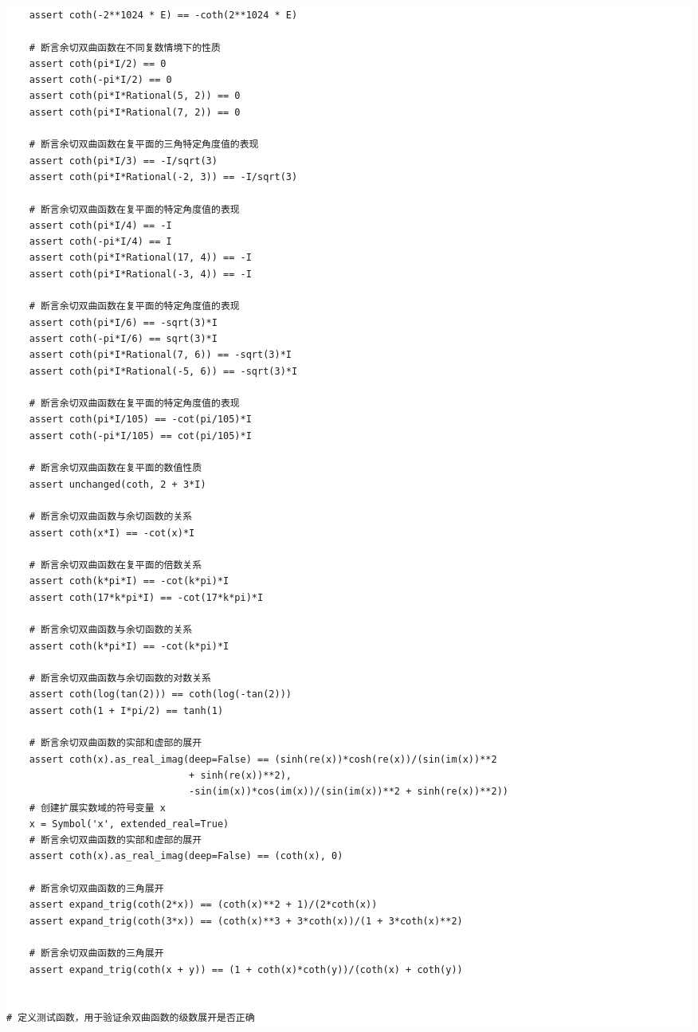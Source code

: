```
    assert coth(-2**1024 * E) == -coth(2**1024 * E)

    # 断言余切双曲函数在不同复数情境下的性质
    assert coth(pi*I/2) == 0
    assert coth(-pi*I/2) == 0
    assert coth(pi*I*Rational(5, 2)) == 0
    assert coth(pi*I*Rational(7, 2)) == 0

    # 断言余切双曲函数在复平面的三角特定角度值的表现
    assert coth(pi*I/3) == -I/sqrt(3)
    assert coth(pi*I*Rational(-2, 3)) == -I/sqrt(3)

    # 断言余切双曲函数在复平面的特定角度值的表现
    assert coth(pi*I/4) == -I
    assert coth(-pi*I/4) == I
    assert coth(pi*I*Rational(17, 4)) == -I
    assert coth(pi*I*Rational(-3, 4)) == -I

    # 断言余切双曲函数在复平面的特定角度值的表现
    assert coth(pi*I/6) == -sqrt(3)*I
    assert coth(-pi*I/6) == sqrt(3)*I
    assert coth(pi*I*Rational(7, 6)) == -sqrt(3)*I
    assert coth(pi*I*Rational(-5, 6)) == -sqrt(3)*I

    # 断言余切双曲函数在复平面的特定角度值的表现
    assert coth(pi*I/105) == -cot(pi/105)*I
    assert coth(-pi*I/105) == cot(pi/105)*I

    # 断言余切双曲函数在复平面的数值性质
    assert unchanged(coth, 2 + 3*I)

    # 断言余切双曲函数与余切函数的关系
    assert coth(x*I) == -cot(x)*I

    # 断言余切双曲函数在复平面的倍数关系
    assert coth(k*pi*I) == -cot(k*pi)*I
    assert coth(17*k*pi*I) == -cot(17*k*pi)*I

    # 断言余切双曲函数与余切函数的关系
    assert coth(k*pi*I) == -cot(k*pi)*I

    # 断言余切双曲函数与余切函数的对数关系
    assert coth(log(tan(2))) == coth(log(-tan(2)))
    assert coth(1 + I*pi/2) == tanh(1)

    # 断言余切双曲函数的实部和虚部的展开
    assert coth(x).as_real_imag(deep=False) == (sinh(re(x))*cosh(re(x))/(sin(im(x))**2
                                + sinh(re(x))**2),
                                -sin(im(x))*cos(im(x))/(sin(im(x))**2 + sinh(re(x))**2))
    # 创建扩展实数域的符号变量 x
    x = Symbol('x', extended_real=True)
    # 断言余切双曲函数的实部和虚部的展开
    assert coth(x).as_real_imag(deep=False) == (coth(x), 0)

    # 断言余切双曲函数的三角展开
    assert expand_trig(coth(2*x)) == (coth(x)**2 + 1)/(2*coth(x))
    assert expand_trig(coth(3*x)) == (coth(x)**3 + 3*coth(x))/(1 + 3*coth(x)**2)

    # 断言余切双曲函数的三角展开
    assert expand_trig(coth(x + y)) == (1 + coth(x)*coth(y))/(coth(x) + coth(y))


# 定义测试函数，用于验证余双曲函数的级数展开是否正确
```